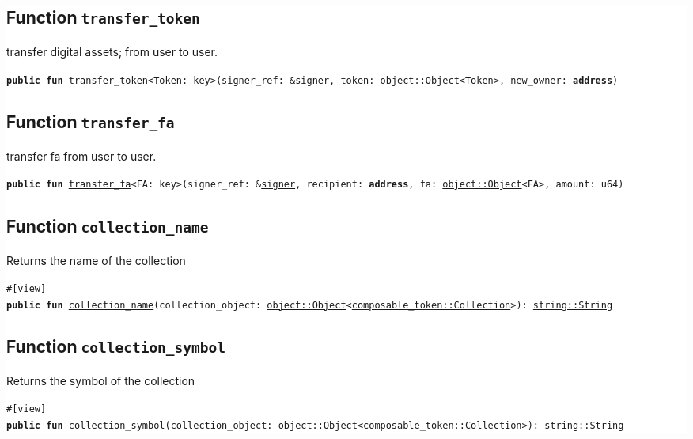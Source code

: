 ## Function `transfer_token`

transfer digital assets; from user to user.


<pre><code><b>public</b> <b>fun</b> <a href="composable_token.md#0x69ef0832ab2fba22869ad8c174f5a8872d3d2f16b941bf7a36916c00f7f8c6c6_composable_token_transfer_token">transfer_token</a>&lt;Token: key&gt;(signer_ref: &<a href="">signer</a>, <a href="">token</a>: <a href="_Object">object::Object</a>&lt;Token&gt;, new_owner: <b>address</b>)
</code></pre>



<a id="0x69ef0832ab2fba22869ad8c174f5a8872d3d2f16b941bf7a36916c00f7f8c6c6_composable_token_transfer_fa"></a>

## Function `transfer_fa`

transfer fa from user to user.


<pre><code><b>public</b> <b>fun</b> <a href="composable_token.md#0x69ef0832ab2fba22869ad8c174f5a8872d3d2f16b941bf7a36916c00f7f8c6c6_composable_token_transfer_fa">transfer_fa</a>&lt;FA: key&gt;(signer_ref: &<a href="">signer</a>, recipient: <b>address</b>, fa: <a href="_Object">object::Object</a>&lt;FA&gt;, amount: u64)
</code></pre>



<a id="0x69ef0832ab2fba22869ad8c174f5a8872d3d2f16b941bf7a36916c00f7f8c6c6_composable_token_collection_name"></a>

## Function `collection_name`

Returns the name of the collection


<pre><code>#[view]
<b>public</b> <b>fun</b> <a href="composable_token.md#0x69ef0832ab2fba22869ad8c174f5a8872d3d2f16b941bf7a36916c00f7f8c6c6_composable_token_collection_name">collection_name</a>(collection_object: <a href="_Object">object::Object</a>&lt;<a href="composable_token.md#0x69ef0832ab2fba22869ad8c174f5a8872d3d2f16b941bf7a36916c00f7f8c6c6_composable_token_Collection">composable_token::Collection</a>&gt;): <a href="_String">string::String</a>
</code></pre>



<a id="0x69ef0832ab2fba22869ad8c174f5a8872d3d2f16b941bf7a36916c00f7f8c6c6_composable_token_collection_symbol"></a>

## Function `collection_symbol`

Returns the symbol of the collection


<pre><code>#[view]
<b>public</b> <b>fun</b> <a href="composable_token.md#0x69ef0832ab2fba22869ad8c174f5a8872d3d2f16b941bf7a36916c00f7f8c6c6_composable_token_collection_symbol">collection_symbol</a>(collection_object: <a href="_Object">object::Object</a>&lt;<a href="composable_token.md#0x69ef0832ab2fba22869ad8c174f5a8872d3d2f16b941bf7a36916c00f7f8c6c6_composable_token_Collection">composable_token::Collection</a>&gt;): <a href="_String">string::String</a>
</code></pre>
